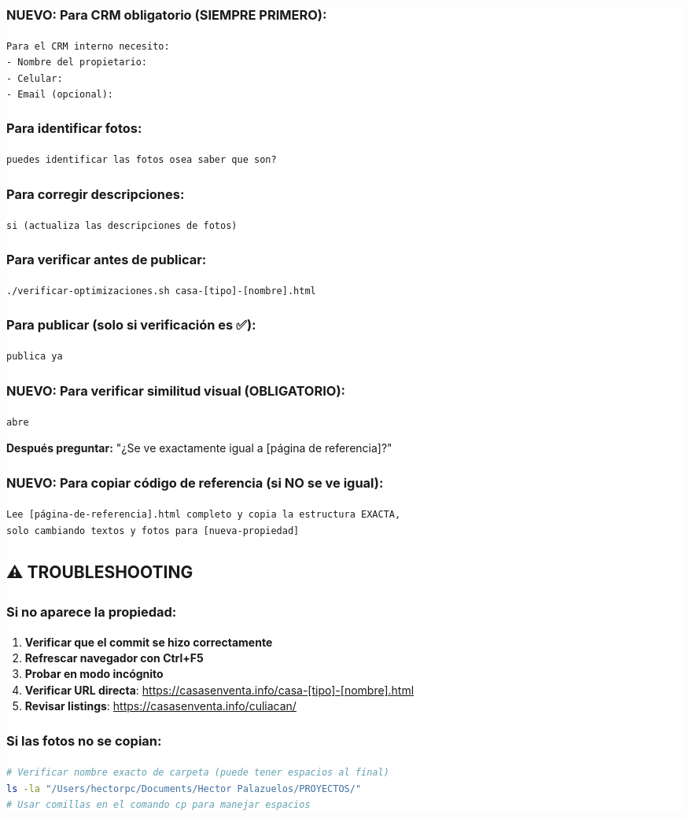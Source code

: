 ### NUEVO: Para CRM obligatorio (SIEMPRE PRIMERO):
```
Para el CRM interno necesito:
- Nombre del propietario: 
- Celular: 
- Email (opcional):
```

### Para identificar fotos:
```
puedes identificar las fotos osea saber que son?
```

### Para corregir descripciones:
```
si (actualiza las descripciones de fotos)
```

### Para verificar antes de publicar:
```
./verificar-optimizaciones.sh casa-[tipo]-[nombre].html
```

### Para publicar (solo si verificación es ✅):
```
publica ya
```

### NUEVO: Para verificar similitud visual (OBLIGATORIO):
```
abre
```
**Después preguntar:** "¿Se ve exactamente igual a [página de referencia]?"

### NUEVO: Para copiar código de referencia (si NO se ve igual):
```
Lee [página-de-referencia].html completo y copia la estructura EXACTA, 
solo cambiando textos y fotos para [nueva-propiedad]
```

## ⚠️ TROUBLESHOOTING

### Si no aparece la propiedad:
1. **Verificar que el commit se hizo correctamente**
2. **Refrescar navegador con Ctrl+F5**
3. **Probar en modo incógnito**
4. **Verificar URL directa**: https://casasenventa.info/casa-[tipo]-[nombre].html
5. **Revisar listings**: https://casasenventa.info/culiacan/

### Si las fotos no se copian:
```bash
# Verificar nombre exacto de carpeta (puede tener espacios al final)
ls -la "/Users/hectorpc/Documents/Hector Palazuelos/PROYECTOS/"
# Usar comillas en el comando cp para manejar espacios
```
